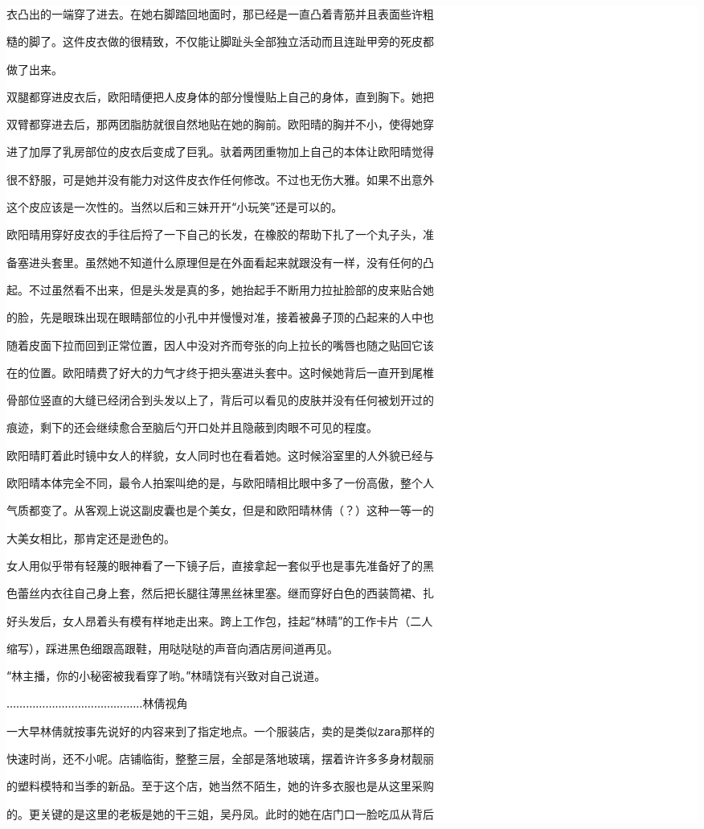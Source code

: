 衣凸出的一端穿了进去。在她右脚踏回地面时，那已经是一直凸着青筋并且表面些许粗

糙的脚了。这件皮衣做的很精致，不仅能让脚趾头全部独立活动而且连趾甲旁的死皮都

做了出来。



双腿都穿进皮衣后，欧阳晴便把人皮身体的部分慢慢贴上自己的身体，直到胸下。她把

双臂都穿进去后，那两团脂肪就很自然地贴在她的胸前。欧阳晴的胸并不小，使得她穿

进了加厚了乳房部位的皮衣后变成了巨乳。驮着两团重物加上自己的本体让欧阳晴觉得

很不舒服，可是她并没有能力对这件皮衣作任何修改。不过也无伤大雅。如果不出意外

这个皮应该是一次性的。当然以后和三妹开开“小玩笑”还是可以的。



欧阳晴用穿好皮衣的手往后捋了一下自己的长发，在橡胶的帮助下扎了一个丸子头，准

备塞进头套里。虽然她不知道什么原理但是在外面看起来就跟没有一样，没有任何的凸

起。不过虽然看不出来，但是头发是真的多，她抬起手不断用力拉扯脸部的皮来贴合她

的脸，先是眼珠出现在眼睛部位的小孔中并慢慢对准，接着被鼻子顶的凸起来的人中也

随着皮面下拉而回到正常位置，因人中没对齐而夸张的向上拉长的嘴唇也随之贴回它该

在的位置。欧阳晴费了好大的力气才终于把头塞进头套中。这时候她背后一直开到尾椎

骨部位竖直的大缝已经闭合到头发以上了，背后可以看见的皮肤并没有任何被划开过的

痕迹，剩下的还会继续愈合至脑后勺开口处并且隐蔽到肉眼不可见的程度。

欧阳晴盯着此时镜中女人的样貌，女人同时也在看着她。这时候浴室里的人外貌已经与

欧阳晴本体完全不同，最令人拍案叫绝的是，与欧阳晴相比眼中多了一份高傲，整个人

气质都变了。从客观上说这副皮囊也是个美女，但是和欧阳晴林倩（？）这种一等一的

大美女相比，那肯定还是逊色的。

女人用似乎带有轻蔑的眼神看了一下镜子后，直接拿起一套似乎也是事先准备好了的黑

色蕾丝内衣往自己身上套，然后把长腿往薄黑丝袜里塞。继而穿好白色的西装筒裙、扎

好头发后，女人昂着头有模有样地走出来。跨上工作包，挂起“林晴”的工作卡片（二人

缩写），踩进黑色细跟高跟鞋，用哒哒哒的声音向酒店房间道再见。



“林主播，你的小秘密被我看穿了哟。”林晴饶有兴致对自己说道。

……………………………………林倩视角



一大早林倩就按事先说好的内容来到了指定地点。一个服装店，卖的是类似zara那样的

快速时尚，还不小呢。店铺临街，整整三层，全部是落地玻璃，摆着许许多多身材靓丽

的塑料模特和当季的新品。至于这个店，她当然不陌生，她的许多衣服也是从这里采购

的。更关键的是这里的老板是她的干三姐，吴丹凤。此时的她在店门口一脸吃瓜从背后
